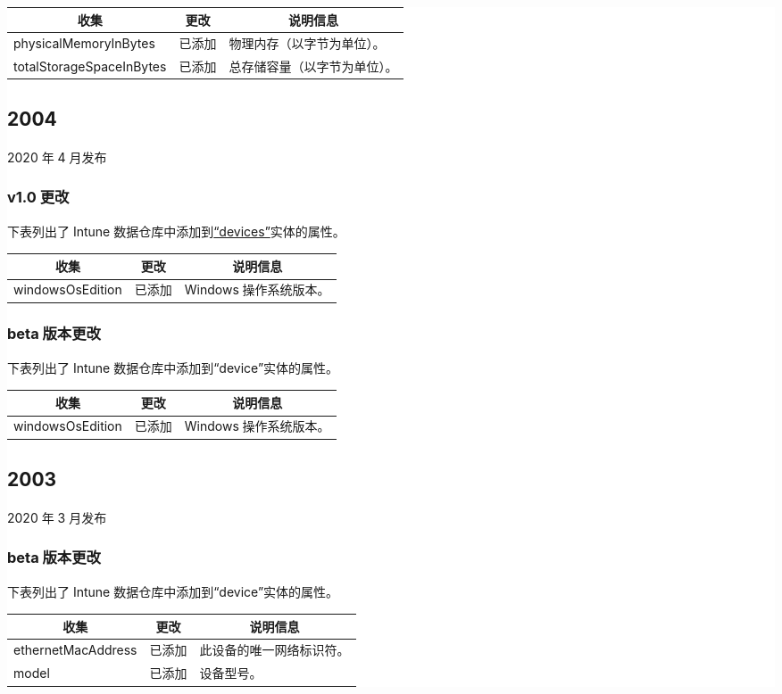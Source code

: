 |    收集                          |    更改     |    说明信息                                                                                                                                                                                                                                                                                                                                                                 |
|----------------------------------------|---------------|-------------------------------------------------------------------------------------------------------------------------------------------------------------------------------------------------------------------------------------------------------------------------------------------------------------------------------------------------------------------------------------------|
|    physicalMemoryInBytes    |    已添加    |    物理内存（以字节为单位）。                                                                                                                                                                                                                                                                     |
|    totalStorageSpaceInBytes    |    已添加    |    总存储容量（以字节为单位）。                                                                                                                                                                                                                                                                     |

## <a name="2004"></a>2004 
2020 年 4 月发布

### <a name="v10-changes"></a>v1.0 更改

下表列出了 Intune 数据仓库中添加到[“devices”](../developer/intune-data-warehouse-collections.md#devices)实体的属性。

|    收集                          |    更改     |    说明信息                                                                                                                                                                                                                                                                                                                                                                 |
|----------------------------------------|---------------|-------------------------------------------------------------------------------------------------------------------------------------------------------------------------------------------------------------------------------------------------------------------------------------------------------------------------------------------------------------------------------------------|
|    windowsOsEdition     |    已添加    |    Windows 操作系统版本。                                                                                                                                                                                                                                                                     |

### <a name="beta-changes"></a>beta 版本更改

下表列出了 Intune 数据仓库中添加到“device”实体的属性。

|    收集                          |    更改     |    说明信息                                                                                                                                                                                                                                                                                                                                                                 |
|----------------------------------------|---------------|-------------------------------------------------------------------------------------------------------------------------------------------------------------------------------------------------------------------------------------------------------------------------------------------------------------------------------------------------------------------------------------------|
|    windowsOsEdition     |    已添加    |    Windows 操作系统版本。                                                                                                                                                                                                                                                                     |

## <a name="2003"></a>2003 
2020 年 3 月发布

### <a name="beta-changes"></a>beta 版本更改

下表列出了 Intune 数据仓库中添加到“device”实体的属性。

|    收集                          |    更改     |    说明信息                                                                                                                                                                                                                                                                                                                                                                 |
|----------------------------------------|---------------|-------------------------------------------------------------------------------------------------------------------------------------------------------------------------------------------------------------------------------------------------------------------------------------------------------------------------------------------------------------------------------------------|
|    ethernetMacAddress    |    已添加    |    此设备的唯一网络标识符。                                                                                                                                                                                                                                                                     |
|    model    |    已添加    |    设备型号。                                                                                                                                                                                                                                                                     |